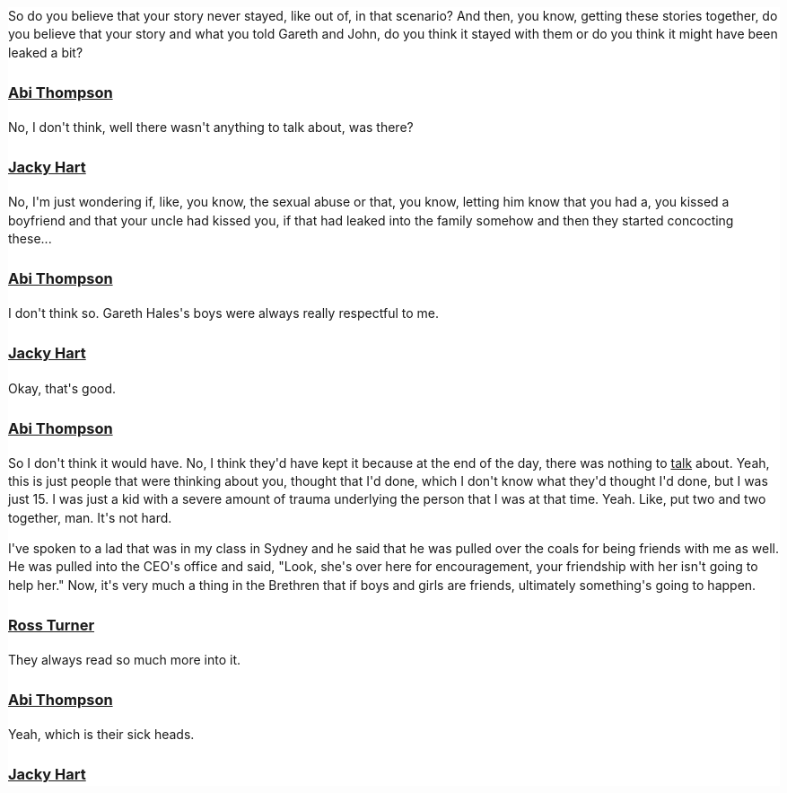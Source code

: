 So do you believe that your story never stayed, like out of, in that scenario? And then, you know, getting these stories together, do you believe that your story and what you told Gareth and John, do you think it stayed with them or do you think it might have been leaked a bit?

### [**Abi Thompson**](https://www.google.com/search?q=https://www.youtube.com/watch?v%3DSYhfpvWUAD4%26t%3D1227s)

No, I don't think, well there wasn't anything to talk about, was there?

### [**Jacky Hart**](https://www.google.com/search?q=https://www.youtube.com/watch?v%3DSYhfpvWUAD4%26t%3D1231s)

No, I'm just wondering if, like, you know, the sexual abuse or that, you know, letting him know that you had a, you kissed a boyfriend and that your uncle had kissed you, if that had leaked into the family somehow and then they started concocting these...

### [**Abi Thompson**](https://www.google.com/search?q=https://www.youtube.com/watch?v%3DSYhfpvWUAD4%26t%3D1244s)

I don't think so. Gareth Hales's boys were always really respectful to me.

### [**Jacky Hart**](https://www.google.com/search?q=https://www.youtube.com/watch?v%3DSYhfpvWUAD4%26t%3D1249s)

Okay, that's good.

### [**Abi Thompson**](https://www.google.com/search?q=https://www.youtube.com/watch?v%3DSYhfpvWUAD4%26t%3D1251s)

So I don't think it would have. No, I think they'd have kept it because at the end of the day, there was nothing to [talk](https://www.youtube.com/watch?v=SYhfpvWUAD4&t=1261s) about. Yeah, this is just people that were thinking about you, thought that I'd done, which I don't know what they'd thought I'd done, but I was just 15\. I was just a kid with a severe amount of trauma underlying the person that I was at that time. Yeah. Like, put two and two together, man. It's not hard.

I've spoken to a lad that was in my class in Sydney and he said that he was pulled over the coals for being friends with me as well. He was pulled into the CEO's office and said, "Look, she's over here for encouragement, your friendship with her isn't going to help her." Now, it's very much a thing in the Brethren that if boys and girls are friends, ultimately something's going to happen.

### [**Ross Turner**](https://www.youtube.com/watch?v=SYhfpvWUAD4&t=1312s)

They always read so much more into it.

### [**Abi Thompson**](https://www.youtube.com/watch?v=SYhfpvWUAD4&t=1314s)

Yeah, which is their sick heads.

### [**Jacky Hart**](https://www.youtube.com/watch?v=SYhfpvWUAD4&t=1316s)
